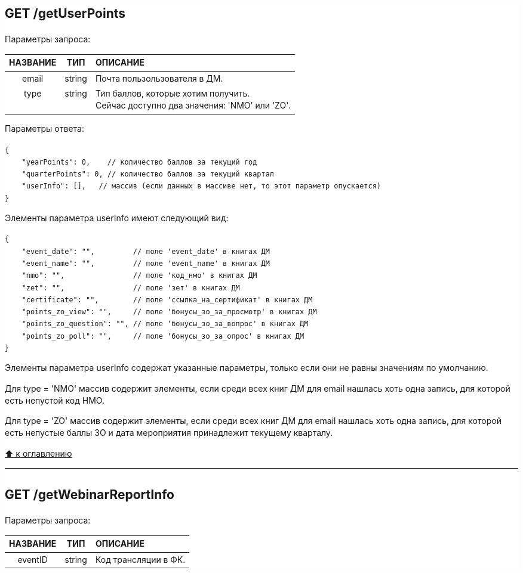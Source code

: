 ## __GET__ /getUserPoints

Параметры запроса:

| НАЗВАНИЕ |  ТИП   | ОПИСАНИЕ                                                                              |
|:--------:|:------:|:--------------------------------------------------------------------------------------|
|  email   | string | Почта пользользователя в ДМ.                                                          |
|   type   | string | Тип баллов, которые хотим получить.<br/>Сейчас доступно два значения: 'NMO' или 'ZO'. |

Параметры ответа:

```
{
    "yearPoints": 0,    // количество баллов за текущий год
    "quarterPoints": 0, // количество баллов за текущий квартал
    "userInfo": [],   // массив (если данных в массиве нет, то этот параметр опускается)
}
```

Элементы параметра userInfo имеют следующий вид:

```
{
    "event_date": "",         // поле 'event_date' в книгах ДМ
    "event_name": "",         // поле 'event_name' в книгах ДМ
    "nmo": "",                // поле 'код_нмо' в книгах ДМ
    "zet": "",                // поле 'зет' в книгах ДМ
    "certificate": "",        // поле 'ссылка_на_сертификат' в книгах ДМ
    "points_zo_view": "",     // поле 'бонусы_зо_за_просмотр' в книгах ДМ
    "points_zo_question": "", // поле 'бонусы_зо_за_вопрос' в книгах ДМ
    "points_zo_poll": "",     // поле 'бонусы_зо_за_опрос' в книгах ДМ
}
```

Элементы параметра userInfo содержат указанные параметры, только если они не равны значениям по умолчанию.

Для type = 'NMO' массив содержит элементы, если среди всех книг ДМ для email нашлась хоть одна запись, для которой есть непустой код НМО.

Для type = 'ZO' массив содержит элементы, если среди всех книг ДМ для email нашлась хоть одна запись, для которой есть непустые баллы ЗО и дата мероприятия принадлежит текущему кварталу.

[⬆ к оглавлению](#Оглавление)
___

## __GET__ /getWebinarReportInfo

Параметры запроса:

| НАЗВАНИЕ |  ТИП   | ОПИСАНИЕ             |
|:--------:|:------:|:---------------------|
| eventID  | string | Код трансляции в ФК. |

